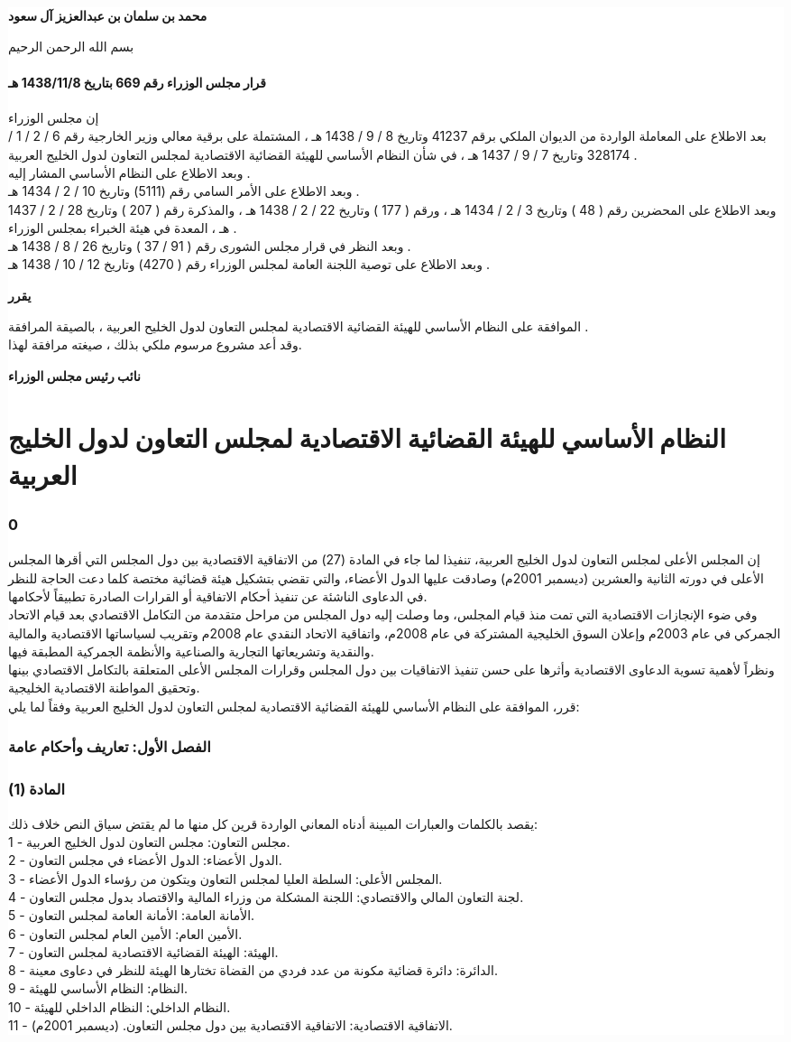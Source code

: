 **محمد بن سلمان بن عبدالعزيز آل سعود**

بسم الله الرحمن الرحيم

#### قرار مجلس الوزراء رقم 669 بتاريخ 1438/11/8 هـ

إن مجلس الوزراء  
بعد الاطلاع على المعاملة الواردة من الديوان الملكي برقم 41237 وتاريخ 8 / 9 / 1438 هـ ، المشتملة على برقية معالي وزير الخارجية رقم 6 / 2 / 1 / 328174 وتاريخ 7 / 9 / 1437 هـ ، في شأن النظام الأساسي للهيئة القضائية الاقتصادية لمجلس التعاون لدول الخليج العربية .  
وبعد الاطلاع على النظام الأساسي المشار إليه .  
وبعد الاطلاع على الأمر السامي رقم (5111) وتاريخ 10 / 2 / 1434 هـ .  
وبعد الاطلاع على المحضرين رقم ( 48 ) وتاريخ 3 / 2 / 1434 هـ ، ورقم ( 177 ) وتاريخ 22 / 2 / 1438 هـ ، والمذكرة رقم ( 207 ) وتاريخ 28 / 2 / 1437 هـ ، المعدة في هيئة الخبراء بمجلس الوزراء .  
وبعد النظر في قرار مجلس الشورى رقم ( 91 / 37 ) وتاريخ 26 / 8 / 1438 هـ .  
وبعد الاطلاع على توصية اللجنة العامة لمجلس الوزراء رقم ( 4270) وتاريخ 12 / 10 / 1438 هـ .

**يقرر**

الموافقة على النظام الأساسي للهيئة القضائية الاقتصادية لمجلس التعاون لدول الخليح العربية ، بالصيقة المرافقة .  
وقد أعد مشروع مرسوم ملكي بذلك ، صيغته مرافقة لهذا.

**نائب رئيس مجلس الوزراء**

# النظام الأساسي للهيئة القضائية الاقتصادية لمجلس التعاون لدول الخليج العربية

### 0

إن المجلس الأعلى لمجلس التعاون لدول الخليج العربية، تنفيذا لما جاء في المادة (27) من الاتفاقية الاقتصادية بين دول المجلس التي أقرها المجلس الأعلى في دورته الثانية والعشرين (ديسمبر 2001م) وصادقت عليها الدول الأعضاء، والتي تقضي بتشكيل هيئة قضائية مختصة كلما دعت الحاجة للنظر في الدعاوى الناشئة عن تنفيذ أحكام الاتفاقية أو القرارات الصادرة تطبيقاً لأحكامها.  
وفي ضوء الإنجازات الاقتصادية التي تمت منذ قيام المجلس، وما وصلت إليه دول المجلس من مراحل متقدمة من التكامل الاقتصادي بعد قيام الاتحاد الجمركي في عام 2003م وإعلان السوق الخليجية المشتركة في عام 2008م، واتفاقية الاتحاد النقدي عام 2008م وتقريب لسياساتها الاقتصادية والمالية والنقدية وتشريعاتها التجارية والصناعية والأنظمة الجمركية المطبقة فيها.  
ونظراً لأهمية تسوية الدعاوى الاقتصادية وأثرها على حسن تنفيذ الاتفاقيات بين دول المجلس وقرارات المجلس الأعلى المتعلقة بالتكامل الاقتصادي بينها وتحقيق المواطنة الاقتصادية الخليجية.  
قرر، الموافقة على النظام الأساسي للهيئة القضائية الاقتصادية لمجلس التعاون لدول الخليج العربية وفقاً لما يلي:

### الفصل الأول: تعاريف وأحكام عامة

### المادة (1)

يقصد بالكلمات والعبارات المبينة أدناه المعاني الواردة قرين كل منها ما لم يقتض سياق النص خلاف ذلك:  
1 - مجلس التعاون: مجلس التعاون لدول الخليج العربية.  
2 - الدول الأعضاء: الدول الأعضاء في مجلس التعاون.  
3 - المجلس الأعلى: السلطة العليا لمجلس التعاون ويتكون من رؤساء الدول الأعضاء.  
4 - لجنة التعاون المالي والاقتصادي: اللجنة المشكلة من وزراء المالية والاقتصاد بدول مجلس التعاون.  
5 - الأمانة العامة: الأمانة العامة لمجلس التعاون.  
6 - الأمين العام: الأمين العام لمجلس التعاون.  
7 - الهيئة: الهيئة القضائية الاقتصادية لمجلس التعاون.  
8 - الدائرة: دائرة قضائية مكونة من عدد فردي من القضاة تختارها الهيئة للنظر في دعاوى معينة.  
9 - النظام: النظام الأساسي للهيئة.  
10 - النظام الداخلي: النظام الداخلي للهيئة.  
11 - الاتفاقية الاقتصادية: الاتفاقية الاقتصادية بين دول مجلس التعاون. (ديسمبر 2001م).
